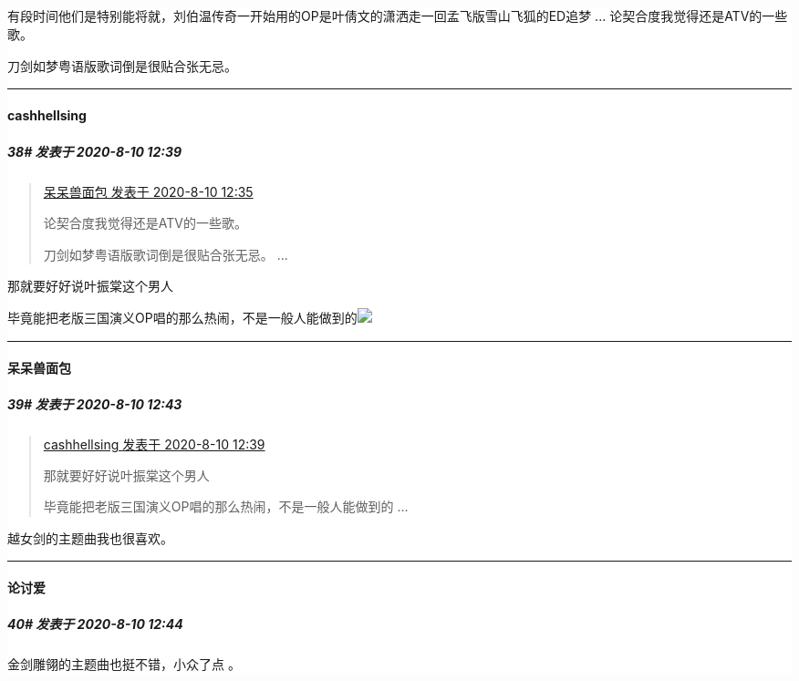 有段时间他们是特别能将就，刘伯温传奇一开始用的OP是叶倩文的潇洒走一回孟飞版雪山飞狐的ED追梦 ...</blockquote>
论契合度我觉得还是ATV的一些歌。


刀剑如梦粤语版歌词倒是很贴合张无忌。







*****

####  cashhellsing  
##### 38#       发表于 2020-8-10 12:39



<blockquote><a href="httphttps://bbs.saraba1st.com/2b/forum.php?mod=redirect&amp;goto=findpost&amp;pid=48379320&amp;ptid=1953997" target="_blank">呆呆兽面包 发表于 2020-8-10 12:35</a>

论契合度我觉得还是ATV的一些歌。


刀剑如梦粤语版歌词倒是很贴合张无忌。 ...</blockquote>
那就要好好说叶振棠这个男人

毕竟能把老版三国演义OP唱的那么热闹，不是一般人能做到的<img src="https://static.saraba1st.com/image/smiley/face2017/068.png" referrerpolicy="no-referrer">







*****

####  呆呆兽面包  
##### 39#       发表于 2020-8-10 12:43



<blockquote><a href="httphttps://bbs.saraba1st.com/2b/forum.php?mod=redirect&amp;goto=findpost&amp;pid=48379367&amp;ptid=1953997" target="_blank">cashhellsing 发表于 2020-8-10 12:39</a>

那就要好好说叶振棠这个男人

毕竟能把老版三国演义OP唱的那么热闹，不是一般人能做到的 ...</blockquote>
越女剑的主题曲我也很喜欢。







*****

####  论讨爱  
##### 40#       发表于 2020-8-10 12:44




金剑雕翎的主题曲也挺不错，小众了点 。
